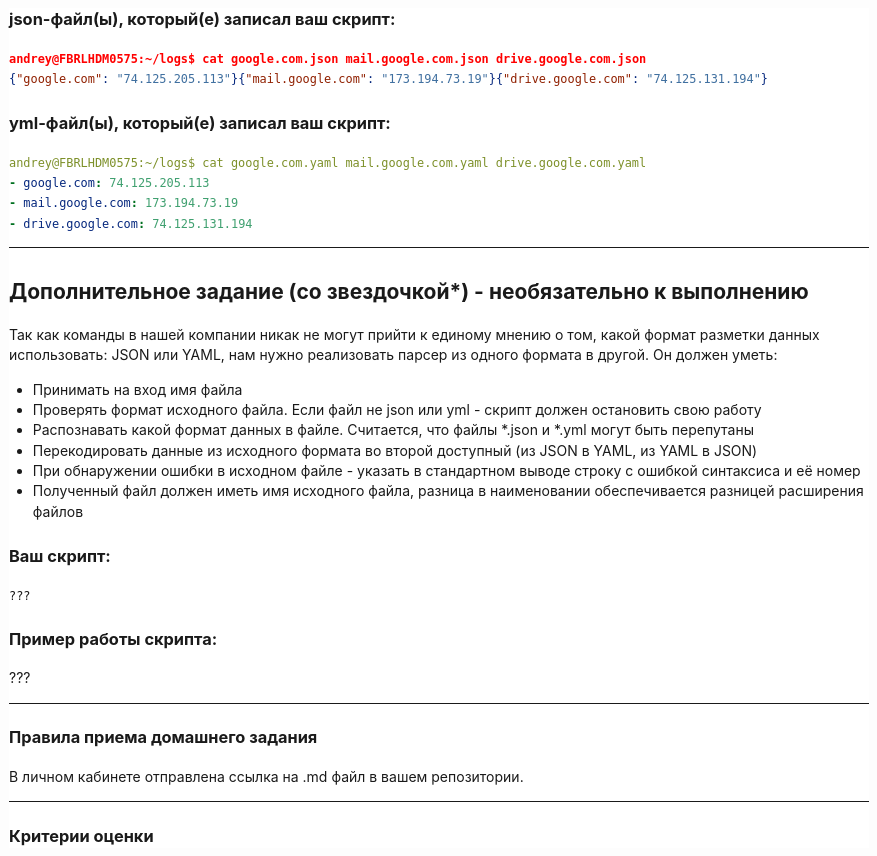 ### json-файл(ы), который(е) записал ваш скрипт:
```json
andrey@FBRLHDM0575:~/logs$ cat google.com.json mail.google.com.json drive.google.com.json
{"google.com": "74.125.205.113"}{"mail.google.com": "173.194.73.19"}{"drive.google.com": "74.125.131.194"}
```

### yml-файл(ы), который(е) записал ваш скрипт:
```yaml
andrey@FBRLHDM0575:~/logs$ cat google.com.yaml mail.google.com.yaml drive.google.com.yaml
- google.com: 74.125.205.113
- mail.google.com: 173.194.73.19
- drive.google.com: 74.125.131.194
```

---

## Дополнительное задание (со звездочкой*) - необязательно к выполнению

Так как команды в нашей компании никак не могут прийти к единому мнению о том, какой формат разметки данных использовать: JSON или YAML, нам нужно реализовать парсер из одного формата в другой. Он должен уметь:
   * Принимать на вход имя файла
   * Проверять формат исходного файла. Если файл не json или yml - скрипт должен остановить свою работу
   * Распознавать какой формат данных в файле. Считается, что файлы *.json и *.yml могут быть перепутаны
   * Перекодировать данные из исходного формата во второй доступный (из JSON в YAML, из YAML в JSON)
   * При обнаружении ошибки в исходном файле - указать в стандартном выводе строку с ошибкой синтаксиса и её номер
   * Полученный файл должен иметь имя исходного файла, разница в наименовании обеспечивается разницей расширения файлов

### Ваш скрипт:
```python
???
```

### Пример работы скрипта:
???

----

### Правила приема домашнего задания

В личном кабинете отправлена ссылка на .md файл в вашем репозитории.

-----

### Критерии оценки
